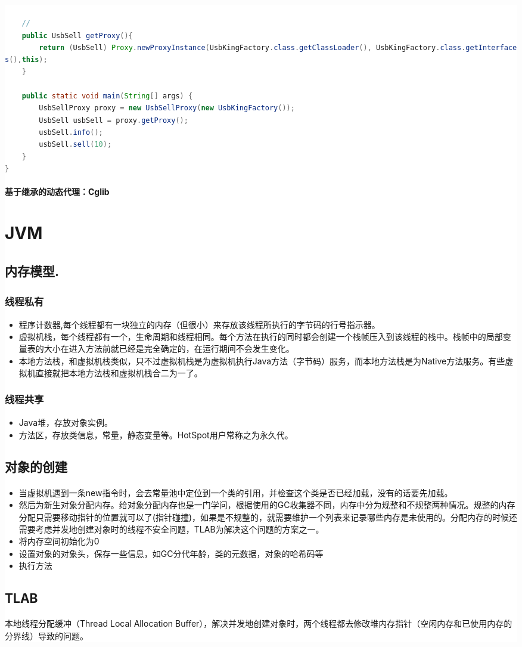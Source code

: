 ```java

    // 
    public UsbSell getProxy(){
        return (UsbSell) Proxy.newProxyInstance(UsbKingFactory.class.getClassLoader(), UsbKingFactory.class.getInterfaces(),this);
    }

    public static void main(String[] args) {
        UsbSellProxy proxy = new UsbSellProxy(new UsbKingFactory());
        UsbSell usbSell = proxy.getProxy();
        usbSell.info();
        usbSell.sell(10);
    }
}
```





#### 基于继承的动态代理：Cglib





# JVM

## 内存模型.  

### 线程私有
- 程序计数器,每个线程都有一块独立的内存（但很小）来存放该线程所执行的字节码的行号指示器。
- 虚拟机栈，每个线程都有一个，生命周期和线程相同。每个方法在执行的同时都会创建一个栈帧压入到该线程的栈中。栈帧中的局部变量表的大小在进入方法前就已经是完全确定的，在运行期间不会发生变化。
- 本地方法栈，和虚拟机栈类似，只不过虚拟机栈是为虚拟机执行Java方法（字节码）服务，而本地方法栈是为Native方法服务。有些虚拟机直接就把本地方法栈和虚拟机栈合二为一了。


### 线程共享

- Java堆，存放对象实例。
- 方法区，存放类信息，常量，静态变量等。HotSpot用户常称之为永久代。

## 对象的创建
- 当虚拟机遇到一条new指令时，会去常量池中定位到一个类的引用，并检查这个类是否已经加载，没有的话要先加载。
- 然后为新生对象分配内存。给对象分配内存也是一门学问，根据使用的GC收集器不同，内存中分为规整和不规整两种情况。规整的内存分配只需要移动指针的位置就可以了(指针碰撞)，如果是不规整的，就需要维护一个列表来记录哪些内存是未使用的。分配内存的时候还需要考虑并发地创建对象时的线程不安全问题，TLAB为解决这个问题的方案之一。
- 将内存空间初始化为0
- 设置对象的对象头，保存一些信息，如GC分代年龄，类的元数据，对象的哈希码等
- 执行<init>方法

## TLAB
本地线程分配缓冲（Thread Local Allocation Buffer），解决并发地创建对象时，两个线程都去修改堆内存指针（空闲内存和已使用内存的分界线）导致的问题。
